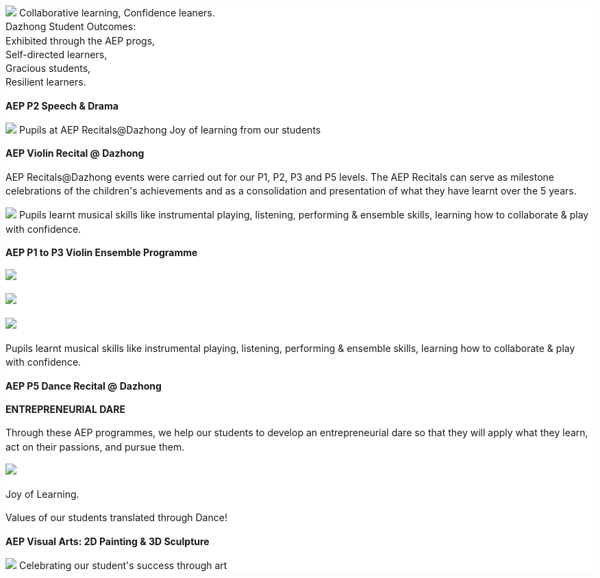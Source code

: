 <img src="/images/aes2.png" 
     style="width:60%">
Collaborative learning, Confidence leaners.  
Dazhong Student Outcomes:  
Exhibited through the AEP progs,  
Self-directed learners,  
Gracious students,  
Resilient learners.

**AEP P2 Speech & Drama**

<img src="/images/aes3.png" 
     style="width:60%"> Pupils at AEP Recitals@Dazhong Joy of learning from our students

**AEP Violin Recital @ Dazhong**

AEP Recitals@Dazhong events were carried out for our P1, P2, P3 and P5 levels. The AEP Recitals can serve as milestone celebrations of the children's achievements and as a consolidation and presentation of what they have learnt over the 5 years.

<img src="/images/aes4.png" 
     style="width:60%"> Pupils learnt musical skills like instrumental playing, listening, performing & ensemble skills, learning how to collaborate & play with confidence.

**AEP P1 to P3 Violin Ensemble Programme**

<img src="/images/aes5.png" 
     style="width:60%">
		 
<img src="/images/aes6.png" 
     style="width:60%">
		 
<img src="/images/aes7.png" 
     style="width:60%">

Pupils learnt musical skills like instrumental playing, listening, performing & ensemble skills, learning how to collaborate & play with confidence.

**AEP P5 Dance Recital @ Dazhong**

**ENTREPRENEURIAL DARE**

Through these AEP programmes, we help our students to develop an entrepreneurial dare so that they will apply what they learn, act on their passions, and pursue them.

<img src="/images/aes8.png" 
     style="width:60%">

Joy of Learning.  

Values of our students translated through Dance!

**AEP Visual Arts: 2D Painting & 3D Sculpture**

<img src="/images/aes9.png" 
     style="width:60%"> Celebrating our student's success through art
